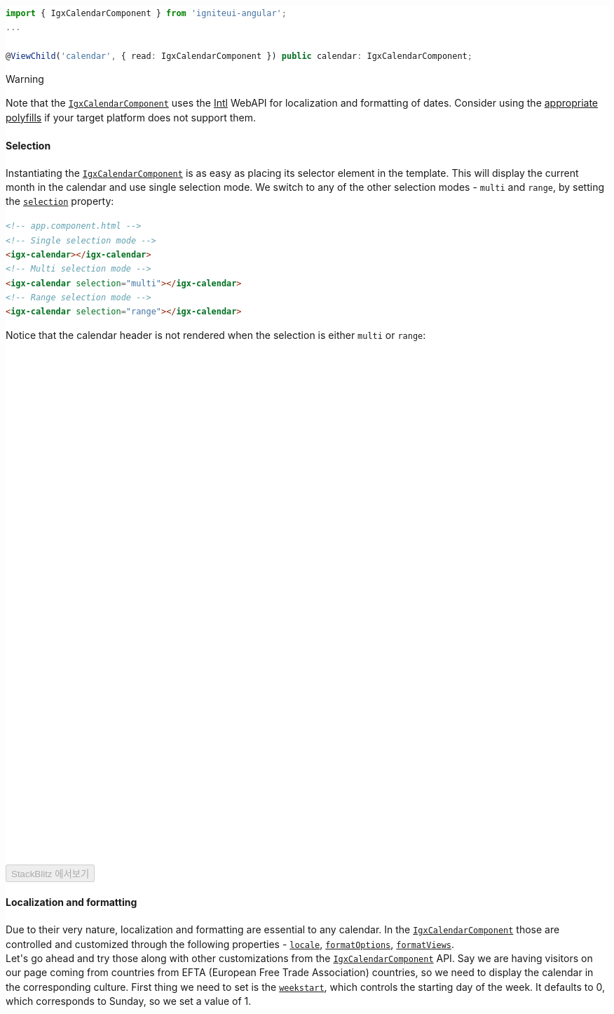 ```typescript
import { IgxCalendarComponent } from 'igniteui-angular';
...

@ViewChild('calendar', { read: IgxCalendarComponent }) public calendar: IgxCalendarComponent;
```

> [!WARNING]
> Note that the [`IgxCalendarComponent`]({environment:angularApiUrl}/classes/igxcalendarcomponent.html) uses the [Intl](https://developer.mozilla.org/en-US/docs/Web/JavaScript/Reference/Global_Objects/DateTimeFormat) WebAPI for localization and formatting of dates.
> Consider using the [appropriate polyfills](https://github.com/andyearnshaw/Intl.js/) if your target platform does not support them.

#### Selection
Instantiating the [`IgxCalendarComponent`]({environment:angularApiUrl}/classes/igxcalendarcomponent.html) is as easy as placing its selector element in the template. This will display the current month in the calendar and use single selection mode. We switch to any of the other selection modes - `multi` and `range`, by setting the [`selection`]({environment:angularApiUrl}/classes/igxcalendarcomponent.html#selection) property:
```html
<!-- app.component.html -->
<!-- Single selection mode -->
<igx-calendar></igx-calendar>
<!-- Multi selection mode -->
<igx-calendar selection="multi"></igx-calendar>
<!-- Range selection mode -->
<igx-calendar selection="range"></igx-calendar>
```
Notice that the calendar header is not rendered when the selection is either `multi` or `range`:
<div class="sample-container" style="height: 730px">
    <iframe id="calendar-sample-1-iframe" src='{environment:demosBaseUrl}/scheduling/calendar-sample-1' width="100%" height="100%" seamless frameBorder="0" onload="onSampleIframeContentLoaded(this);"></iframe>
</div>
<div>
    <button data-localize="stackblitz" disabled class="stackblitz-btn" data-iframe-id="calendar-sample-1-iframe" data-demos-base-url="{environment:demosBaseUrl}">StackBlitz 에서보기</button>
</div>

#### Localization and formatting

Due to their very nature, localization and formatting are essential to any calendar. In the [`IgxCalendarComponent`]({environment:angularApiUrl}/classes/igxcalendarcomponent.html) those are controlled and customized through the following properties - [`locale`]({environment:angularApiUrl}/classes/igxcalendarcomponent.html#locale), [`formatOptions`]({environment:angularApiUrl}/classes/igxcalendarcomponent.html#formatoptions), [`formatViews`]({environment:angularApiUrl}/classes/igxcalendarcomponent.html#formatviews).
<br>
Let's go ahead and try those along with other customizations from the [`IgxCalendarComponent`]({environment:angularApiUrl}/classes/igxcalendarcomponent.html) API. Say we are having visitors on our page coming from countries from EFTA (European Free Trade Association) countries, so we need to display the calendar in the corresponding culture. First thing we need to set is the [`weekstart`]({environment:angularApiUrl}/classes/igxcalendarcomponent.html#weekstart), which controls the starting day of the week. It defaults to 0, which corresponds to Sunday, so we set a value of 1.
